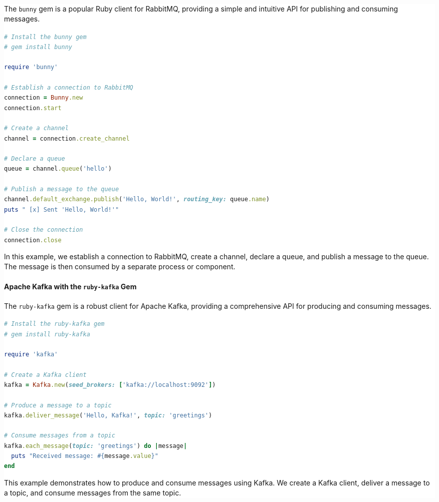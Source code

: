 The `bunny` gem is a popular Ruby client for RabbitMQ, providing a simple and intuitive API for publishing and consuming messages.

```ruby
# Install the bunny gem
# gem install bunny

require 'bunny'

# Establish a connection to RabbitMQ
connection = Bunny.new
connection.start

# Create a channel
channel = connection.create_channel

# Declare a queue
queue = channel.queue('hello')

# Publish a message to the queue
channel.default_exchange.publish('Hello, World!', routing_key: queue.name)
puts " [x] Sent 'Hello, World!'"

# Close the connection
connection.close
```

In this example, we establish a connection to RabbitMQ, create a channel, declare a queue, and publish a message to the queue. The message is then consumed by a separate process or component.

#### Apache Kafka with the `ruby-kafka` Gem

The `ruby-kafka` gem is a robust client for Apache Kafka, providing a comprehensive API for producing and consuming messages.

```ruby
# Install the ruby-kafka gem
# gem install ruby-kafka

require 'kafka'

# Create a Kafka client
kafka = Kafka.new(seed_brokers: ['kafka://localhost:9092'])

# Produce a message to a topic
kafka.deliver_message('Hello, Kafka!', topic: 'greetings')

# Consume messages from a topic
kafka.each_message(topic: 'greetings') do |message|
  puts "Received message: #{message.value}"
end
```

This example demonstrates how to produce and consume messages using Kafka. We create a Kafka client, deliver a message to a topic, and consume messages from the same topic.
